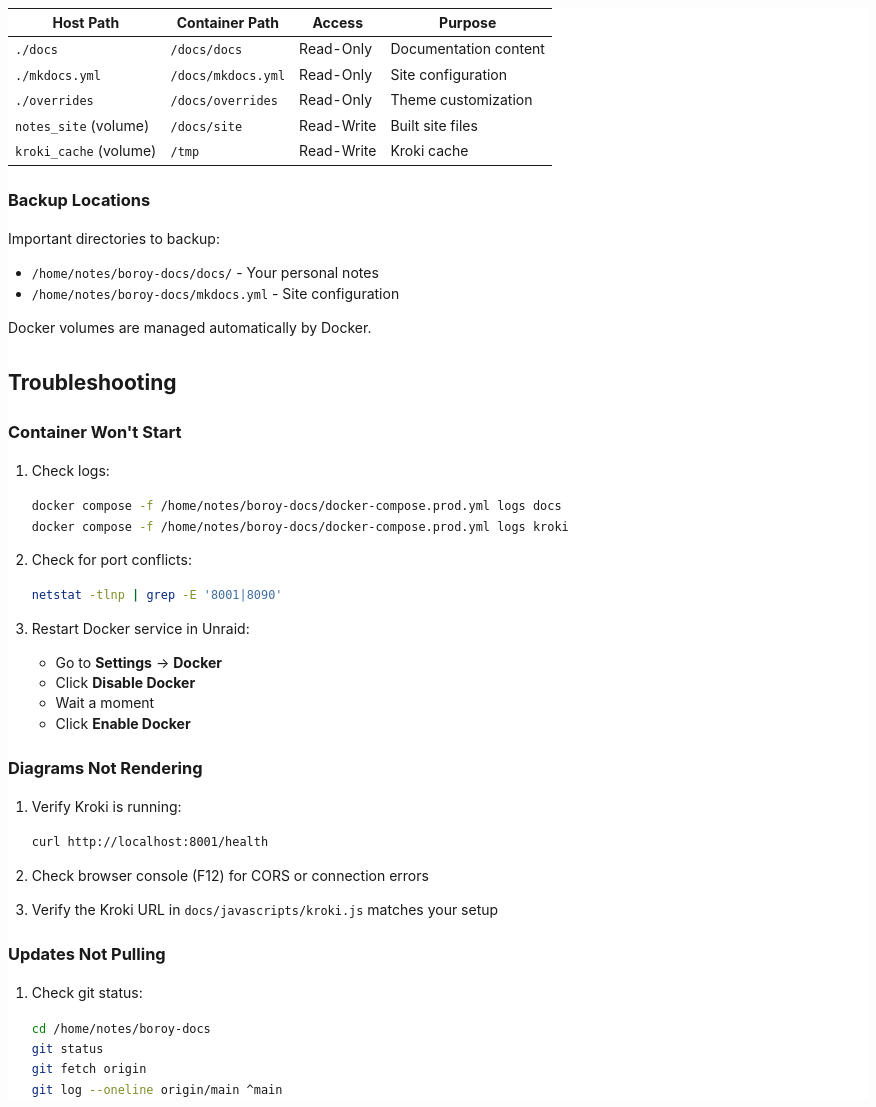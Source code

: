 | Host Path | Container Path | Access | Purpose |
|-----------|---------------|--------|---------|
| `./docs` | `/docs/docs` | Read-Only | Documentation content |
| `./mkdocs.yml` | `/docs/mkdocs.yml` | Read-Only | Site configuration |
| `./overrides` | `/docs/overrides` | Read-Only | Theme customization |
| `notes_site` (volume) | `/docs/site` | Read-Write | Built site files |
| `kroki_cache` (volume) | `/tmp` | Read-Write | Kroki cache |

### Backup Locations

Important directories to backup:
- `/home/notes/boroy-docs/docs/` - Your personal notes
- `/home/notes/boroy-docs/mkdocs.yml` - Site configuration

Docker volumes are managed automatically by Docker.

## Troubleshooting

### Container Won't Start

1. Check logs:
   ```bash
   docker compose -f /home/notes/boroy-docs/docker-compose.prod.yml logs docs
   docker compose -f /home/notes/boroy-docs/docker-compose.prod.yml logs kroki
   ```

2. Check for port conflicts:
   ```bash
   netstat -tlnp | grep -E '8001|8090'
   ```

3. Restart Docker service in Unraid:
   - Go to **Settings** → **Docker**
   - Click **Disable Docker**
   - Wait a moment
   - Click **Enable Docker**

### Diagrams Not Rendering

1. Verify Kroki is running:
   ```bash
   curl http://localhost:8001/health
   ```

2. Check browser console (F12) for CORS or connection errors

3. Verify the Kroki URL in `docs/javascripts/kroki.js` matches your setup

### Updates Not Pulling

1. Check git status:
   ```bash
   cd /home/notes/boroy-docs
   git status
   git fetch origin
   git log --oneline origin/main ^main
   ```
